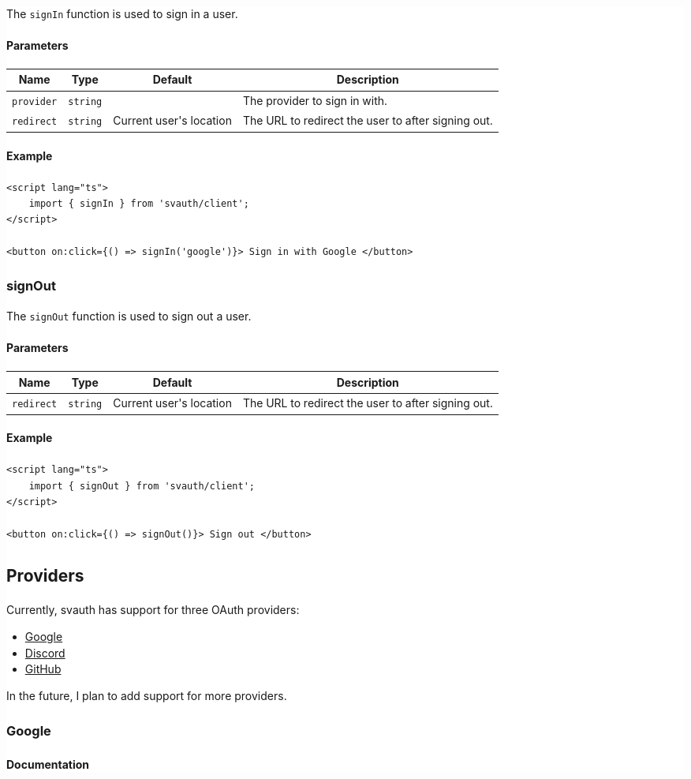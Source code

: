 The `signIn` function is used to sign in a user.

#### Parameters

| Name       | Type     | Default                 | Description                                        |
| ---------- | -------- | ----------------------- | -------------------------------------------------- |
| `provider` | `string` |                         | The provider to sign in with.                      |
| `redirect` | `string` | Current user's location | The URL to redirect the user to after signing out. |

#### Example

```svelte
<script lang="ts">
	import { signIn } from 'svauth/client';
</script>

<button on:click={() => signIn('google')}> Sign in with Google </button>
```

### signOut

The `signOut` function is used to sign out a user.

#### Parameters

| Name       | Type     | Default                 | Description                                        |
| ---------- | -------- | ----------------------- | -------------------------------------------------- |
| `redirect` | `string` | Current user's location | The URL to redirect the user to after signing out. |

#### Example

```svelte
<script lang="ts">
	import { signOut } from 'svauth/client';
</script>

<button on:click={() => signOut()}> Sign out </button>
```

## Providers

Currently, svauth has support for three OAuth providers:

- [Google](#google)
- [Discord](#discord)
- [GitHub](#github)

In the future, I plan to add support for more providers.

### Google

#### Documentation
